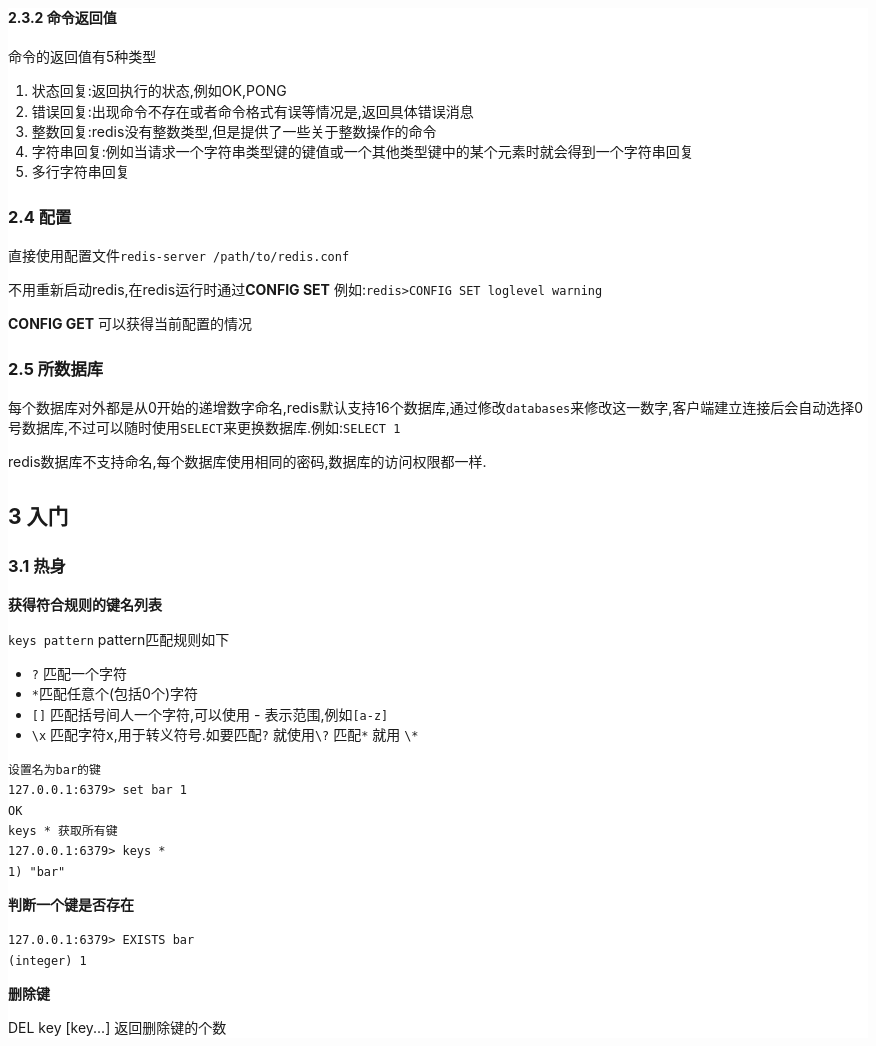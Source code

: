 #### 2.3.2 命令返回值

命令的返回值有5种类型

1. 状态回复:返回执行的状态,例如OK,PONG
2. 错误回复:出现命令不存在或者命令格式有误等情况是,返回具体错误消息
3. 整数回复:redis没有整数类型,但是提供了一些关于整数操作的命令
4. 字符串回复:例如当请求一个字符串类型键的键值或一个其他类型键中的某个元素时就会得到一个字符串回复
5. 多行字符串回复

### 2.4 配置

直接使用配置文件`redis-server /path/to/redis.conf`

不用重新启动redis,在redis运行时通过**CONFIG SET** 例如:`redis>CONFIG SET loglevel warning`

**CONFIG GET** 可以获得当前配置的情况

### 2.5 所数据库

每个数据库对外都是从0开始的递增数字命名,redis默认支持16个数据库,通过修改`databases`来修改这一数字,客户端建立连接后会自动选择0号数据库,不过可以随时使用`SELECT`来更换数据库.例如:`SELECT 1`

redis数据库不支持命名,每个数据库使用相同的密码,数据库的访问权限都一样.

## 3 入门

### 3.1 热身

**获得符合规则的键名列表**

`keys pattern` pattern匹配规则如下

- `?` 匹配一个字符
- `*`匹配任意个(包括0个)字符
- `[]` 匹配括号间人一个字符,可以使用 - 表示范围,例如`[a-z]`
- `\x` 匹配字符x,用于转义符号.如要匹配`?` 就使用`\?` 匹配`*` 就用 `\*`

```
设置名为bar的键
127.0.0.1:6379> set bar 1
OK
keys * 获取所有键
127.0.0.1:6379> keys *
1) "bar"
```

**判断一个键是否存在**

```
127.0.0.1:6379> EXISTS bar
(integer) 1
```

**删除键**

DEL key [key...] 返回删除键的个数
